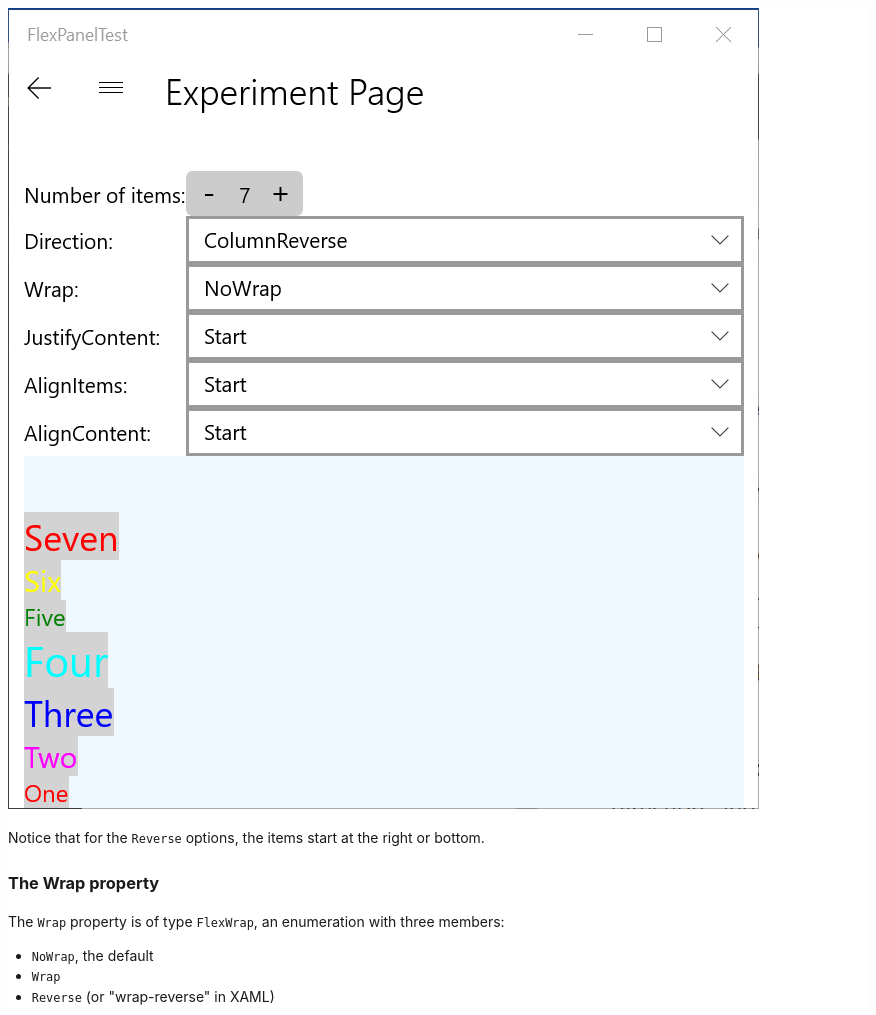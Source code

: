 ![ExperimentPage4](../resources/images/Controls/FlexPanel/Experiment4.png)
 
Notice that for the `Reverse` options, the items start at the right or bottom.
 
### The Wrap property
 
The `Wrap` property is of type `FlexWrap`, an enumeration with three members:
 
 - `NoWrap`, the default
 - `Wrap`
 - `Reverse` (or "wrap-reverse" in XAML)
 